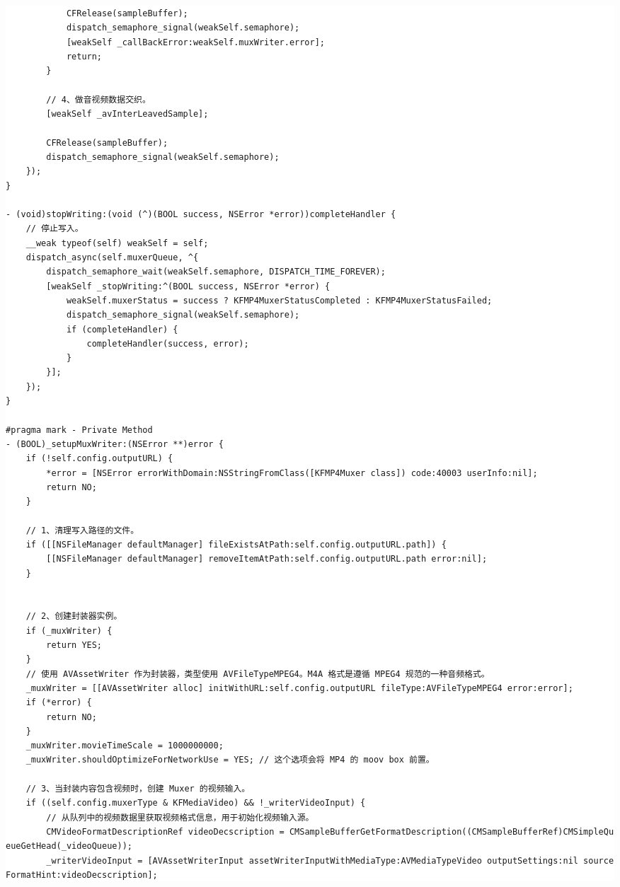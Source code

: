 ```objc
            CFRelease(sampleBuffer);
            dispatch_semaphore_signal(weakSelf.semaphore);
            [weakSelf _callBackError:weakSelf.muxWriter.error];
            return;
        }

        // 4、做音视频数据交织。
        [weakSelf _avInterLeavedSample];
        
        CFRelease(sampleBuffer);
        dispatch_semaphore_signal(weakSelf.semaphore);
    });
}

- (void)stopWriting:(void (^)(BOOL success, NSError *error))completeHandler {
    // 停止写入。
    __weak typeof(self) weakSelf = self;
    dispatch_async(self.muxerQueue, ^{
        dispatch_semaphore_wait(weakSelf.semaphore, DISPATCH_TIME_FOREVER);
        [weakSelf _stopWriting:^(BOOL success, NSError *error) {
            weakSelf.muxerStatus = success ? KFMP4MuxerStatusCompleted : KFMP4MuxerStatusFailed;
            dispatch_semaphore_signal(weakSelf.semaphore);
            if (completeHandler) {
                completeHandler(success, error);
            }
        }];
    });
}

#pragma mark - Private Method
- (BOOL)_setupMuxWriter:(NSError **)error {
    if (!self.config.outputURL) {
        *error = [NSError errorWithDomain:NSStringFromClass([KFMP4Muxer class]) code:40003 userInfo:nil];
        return NO;
    }
    
    // 1、清理写入路径的文件。
    if ([[NSFileManager defaultManager] fileExistsAtPath:self.config.outputURL.path]) {
        [[NSFileManager defaultManager] removeItemAtPath:self.config.outputURL.path error:nil];
    }
    
    
    // 2、创建封装器实例。
    if (_muxWriter) {
        return YES;
    }
    // 使用 AVAssetWriter 作为封装器，类型使用 AVFileTypeMPEG4。M4A 格式是遵循 MPEG4 规范的一种音频格式。
    _muxWriter = [[AVAssetWriter alloc] initWithURL:self.config.outputURL fileType:AVFileTypeMPEG4 error:error];
    if (*error) {
        return NO;
    }
    _muxWriter.movieTimeScale = 1000000000;
    _muxWriter.shouldOptimizeForNetworkUse = YES; // 这个选项会将 MP4 的 moov box 前置。
    
    // 3、当封装内容包含视频时，创建 Muxer 的视频输入。
    if ((self.config.muxerType & KFMediaVideo) && !_writerVideoInput) {
        // 从队列中的视频数据里获取视频格式信息，用于初始化视频输入源。
        CMVideoFormatDescriptionRef videoDecscription = CMSampleBufferGetFormatDescription((CMSampleBufferRef)CMSimpleQueueGetHead(_videoQueue));
        _writerVideoInput = [AVAssetWriterInput assetWriterInputWithMediaType:AVMediaTypeVideo outputSettings:nil sourceFormatHint:videoDecscription];
```